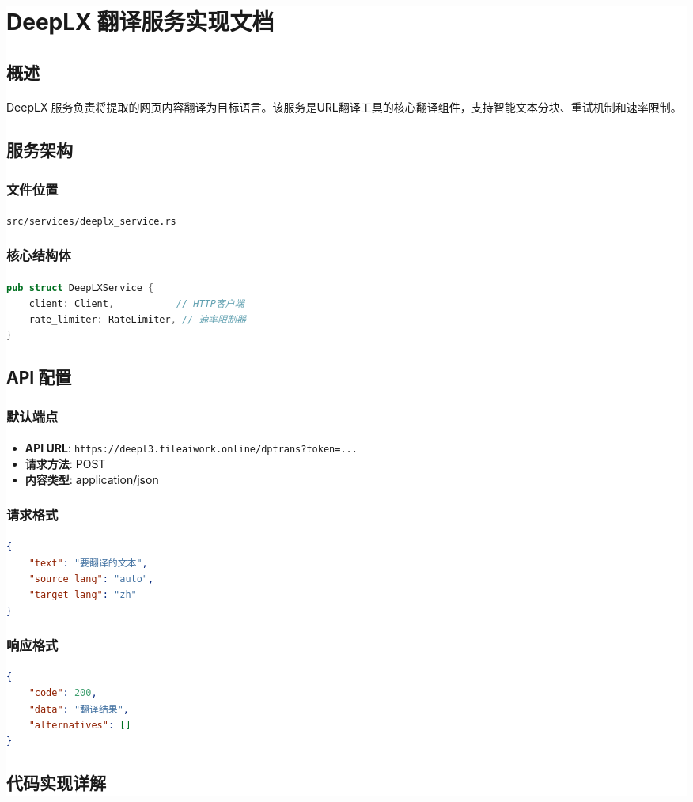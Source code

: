# DeepLX 翻译服务实现文档

## 概述

DeepLX 服务负责将提取的网页内容翻译为目标语言。该服务是URL翻译工具的核心翻译组件，支持智能文本分块、重试机制和速率限制。

## 服务架构

### 文件位置
```
src/services/deeplx_service.rs
```

### 核心结构体
```rust
pub struct DeepLXService {
    client: Client,           // HTTP客户端
    rate_limiter: RateLimiter, // 速率限制器
}
```

## API 配置

### 默认端点
- **API URL**: `https://deepl3.fileaiwork.online/dptrans?token=...`
- **请求方法**: POST
- **内容类型**: application/json

### 请求格式
```json
{
    "text": "要翻译的文本",
    "source_lang": "auto",
    "target_lang": "zh"
}
```

### 响应格式
```json
{
    "code": 200,
    "data": "翻译结果",
    "alternatives": []
}
```

## 代码实现详解
